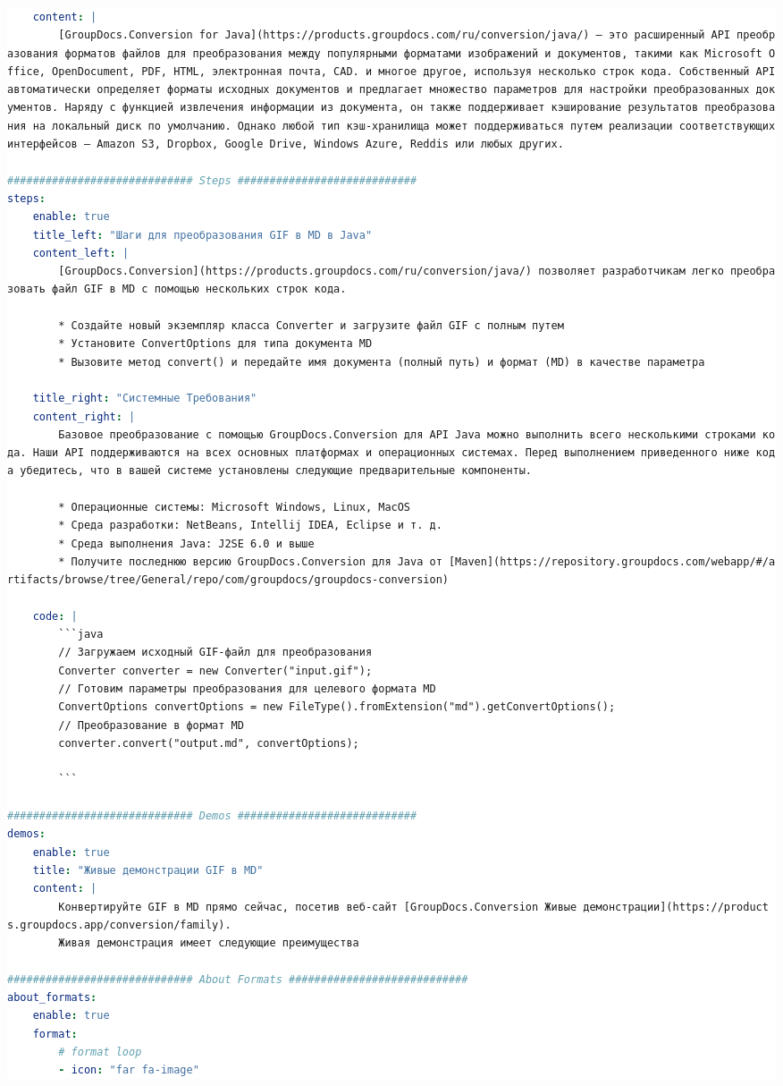 ```yaml
    content: |
        [GroupDocs.Conversion for Java](https://products.groupdocs.com/ru/conversion/java/) — это расширенный API преобразования форматов файлов для преобразования между популярными форматами изображений и документов, такими как Microsoft Office, OpenDocument, PDF, HTML, электронная почта, CAD. и многое другое, используя несколько строк кода. Собственный API автоматически определяет форматы исходных документов и предлагает множество параметров для настройки преобразованных документов. Наряду с функцией извлечения информации из документа, он также поддерживает кэширование результатов преобразования на локальный диск по умолчанию. Однако любой тип кэш-хранилища может поддерживаться путем реализации соответствующих интерфейсов — Amazon S3, Dropbox, Google Drive, Windows Azure, Reddis или любых других.

############################# Steps ############################
steps:
    enable: true
    title_left: "Шаги для преобразования GIF в MD в Java"
    content_left: |
        [GroupDocs.Conversion](https://products.groupdocs.com/ru/conversion/java/) позволяет разработчикам легко преобразовать файл GIF в MD с помощью нескольких строк кода.

        * Создайте новый экземпляр класса Converter и загрузите файл GIF с полным путем
        * Установите ConvertOptions для типа документа MD
        * Вызовите метод convert() и передайте имя документа (полный путь) и формат (MD) в качестве параметра
        
    title_right: "Системные Требования"
    content_right: |
        Базовое преобразование с помощью GroupDocs.Conversion для API Java можно выполнить всего несколькими строками кода. Наши API поддерживаются на всех основных платформах и операционных системах. Перед выполнением приведенного ниже кода убедитесь, что в вашей системе установлены следующие предварительные компоненты.

        * Операционные системы: Microsoft Windows, Linux, MacOS
        * Среда разработки: NetBeans, Intellij IDEA, Eclipse и т. д.
        * Среда выполнения Java: J2SE 6.0 и выше
        * Получите последнюю версию GroupDocs.Conversion для Java от [Maven](https://repository.groupdocs.com/webapp/#/artifacts/browse/tree/General/repo/com/groupdocs/groupdocs-conversion)
        
    code: |
        ```java
        // Загружаем исходный GIF-файл для преобразования
        Converter converter = new Converter("input.gif");
        // Готовим параметры преобразования для целевого формата MD
        ConvertOptions convertOptions = new FileType().fromExtension("md").getConvertOptions();
        // Преобразование в формат MD
        converter.convert("output.md", convertOptions);
        
        ```
        
############################# Demos ############################
demos:
    enable: true
    title: "Живые демонстрации GIF в MD"
    content: |
        Конвертируйте GIF в MD прямо сейчас, посетив веб-сайт [GroupDocs.Conversion Живые демонстрации](https://products.groupdocs.app/conversion/family).
        Живая демонстрация имеет следующие преимущества
        
############################# About Formats ############################
about_formats:
    enable: true
    format:
        # format loop
        - icon: "far fa-image"
```